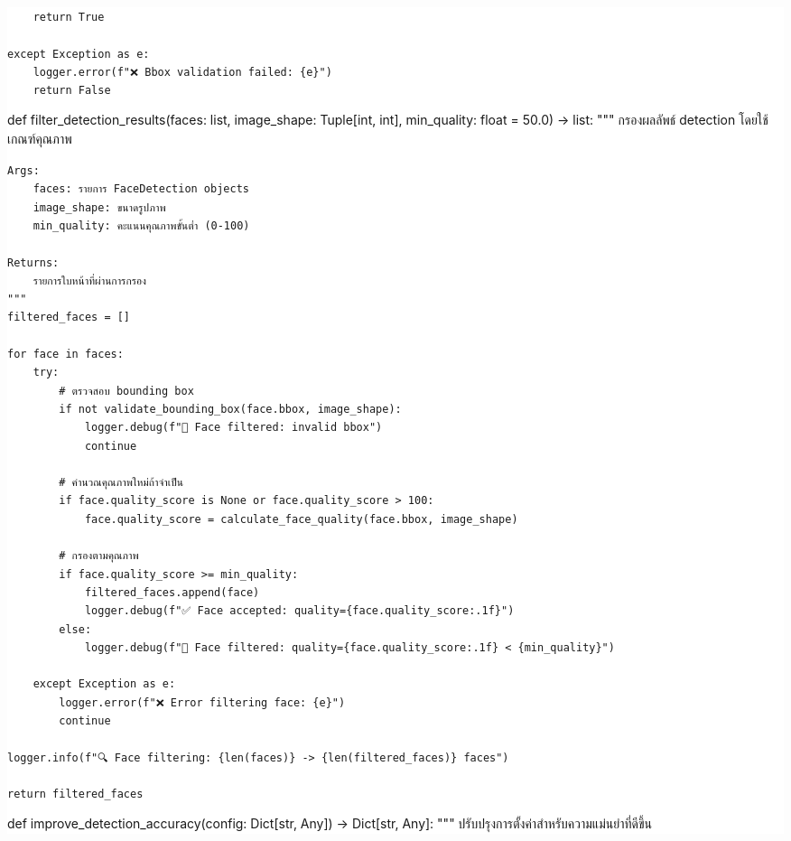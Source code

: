         return True
        
    except Exception as e:
        logger.error(f"❌ Bbox validation failed: {e}")
        return False


def filter_detection_results(faces: list, image_shape: Tuple[int, int], 
                           min_quality: float = 50.0) -> list:
    """
    กรองผลลัพธ์ detection โดยใช้เกณฑ์คุณภาพ
    
    Args:
        faces: รายการ FaceDetection objects
        image_shape: ขนาดรูปภาพ
        min_quality: คะแนนคุณภาพขั้นต่ำ (0-100)
        
    Returns:
        รายการใบหน้าที่ผ่านการกรอง
    """
    filtered_faces = []
    
    for face in faces:
        try:
            # ตรวจสอบ bounding box
            if not validate_bounding_box(face.bbox, image_shape):
                logger.debug(f"🚫 Face filtered: invalid bbox")
                continue
            
            # คำนวณคุณภาพใหม่ถ้าจำเป็น
            if face.quality_score is None or face.quality_score > 100:
                face.quality_score = calculate_face_quality(face.bbox, image_shape)
            
            # กรองตามคุณภาพ
            if face.quality_score >= min_quality:
                filtered_faces.append(face)
                logger.debug(f"✅ Face accepted: quality={face.quality_score:.1f}")
            else:
                logger.debug(f"🚫 Face filtered: quality={face.quality_score:.1f} < {min_quality}")
                
        except Exception as e:
            logger.error(f"❌ Error filtering face: {e}")
            continue
    
    logger.info(f"🔍 Face filtering: {len(faces)} -> {len(filtered_faces)} faces")
    
    return filtered_faces


def improve_detection_accuracy(config: Dict[str, Any]) -> Dict[str, Any]:
    """
    ปรับปรุงการตั้งค่าสำหรับความแม่นยำที่ดีขึ้น
    
